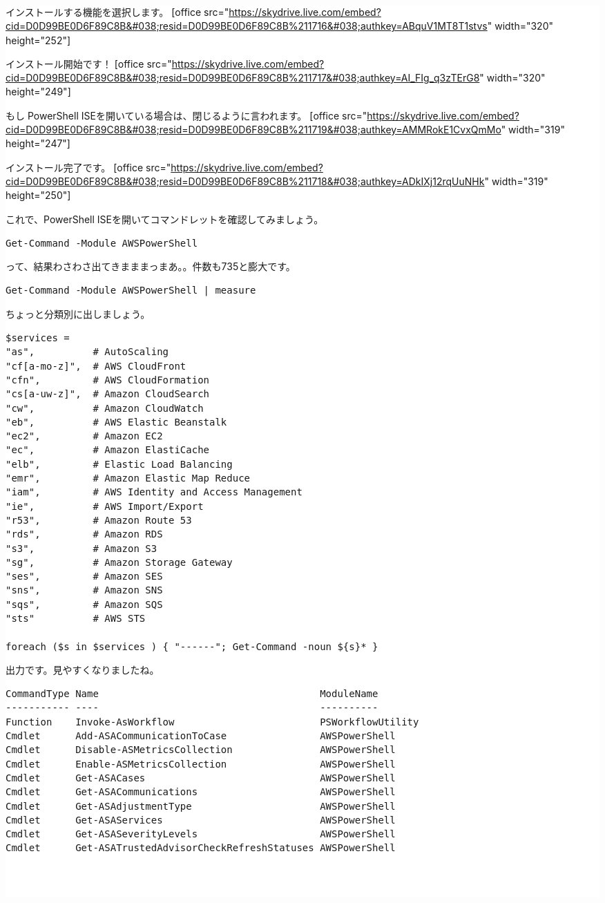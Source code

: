 インストールする機能を選択します。
[office src="https://skydrive.live.com/embed?cid=D0D99BE0D6F89C8B&#038;resid=D0D99BE0D6F89C8B%211716&#038;authkey=ABquV1MT8T1stvs" width="320" height="252"]

インストール開始です！
[office src="https://skydrive.live.com/embed?cid=D0D99BE0D6F89C8B&#038;resid=D0D99BE0D6F89C8B%211717&#038;authkey=AI_FIg_q3zTErG8" width="320" height="249"]

もし PowerShell ISEを開いている場合は、閉じるように言われます。
[office src="https://skydrive.live.com/embed?cid=D0D99BE0D6F89C8B&#038;resid=D0D99BE0D6F89C8B%211719&#038;authkey=AMMRokE1CvxQmMo" width="319" height="247"]

インストール完了です。
[office src="https://skydrive.live.com/embed?cid=D0D99BE0D6F89C8B&#038;resid=D0D99BE0D6F89C8B%211718&#038;authkey=ADkIXj12rqUuNHk" width="319" height="250"]

これで、PowerShell ISEを開いてコマンドレットを確認してみましょう。
<pre class="brush: powershell">
Get-Command -Module AWSPowerShell
</pre>

って、結果わさわさ出てきまままっまあ。。件数も735と膨大です。
<pre class="brush: powershell">
Get-Command -Module AWSPowerShell | measure
</pre>

ちょっと分類別に出しましょう。
<pre class="brush: powershell">
$services = 
&quot;as&quot;,          # AutoScaling
&quot;cf[a-mo-z]&quot;,  # AWS CloudFront
&quot;cfn&quot;,         # AWS CloudFormation
&quot;cs[a-uw-z]&quot;,  # Amazon CloudSearch
&quot;cw&quot;,          # Amazon CloudWatch
&quot;eb&quot;,          # AWS Elastic Beanstalk
&quot;ec2&quot;,         # Amazon EC2
&quot;ec&quot;,          # Amazon ElastiCache
&quot;elb&quot;,         # Elastic Load Balancing
&quot;emr&quot;,         # Amazon Elastic Map Reduce
&quot;iam&quot;,         # AWS Identity and Access Management
&quot;ie&quot;,          # AWS Import/Export
&quot;r53&quot;,         # Amazon Route 53
&quot;rds&quot;,         # Amazon RDS
&quot;s3&quot;,          # Amazon S3
&quot;sg&quot;,          # Amazon Storage Gateway
&quot;ses&quot;,         # Amazon SES
&quot;sns&quot;,         # Amazon SNS
&quot;sqs&quot;,         # Amazon SQS
&quot;sts&quot;          # AWS STS

foreach ($s in $services ) { &quot;------&quot;; Get-Command -noun ${s}* }
</pre>

出力です。見やすくなりましたね。
<pre class="brush: powershell">
CommandType Name                                      ModuleName       
----------- ----                                      ----------       
Function    Invoke-AsWorkflow                         PSWorkflowUtility
Cmdlet      Add-ASACommunicationToCase                AWSPowerShell    
Cmdlet      Disable-ASMetricsCollection               AWSPowerShell    
Cmdlet      Enable-ASMetricsCollection                AWSPowerShell    
Cmdlet      Get-ASACases                              AWSPowerShell    
Cmdlet      Get-ASACommunications                     AWSPowerShell    
Cmdlet      Get-ASAdjustmentType                      AWSPowerShell    
Cmdlet      Get-ASAServices                           AWSPowerShell    
Cmdlet      Get-ASASeverityLevels                     AWSPowerShell    
Cmdlet      Get-ASATrustedAdvisorCheckRefreshStatuses AWSPowerShell    